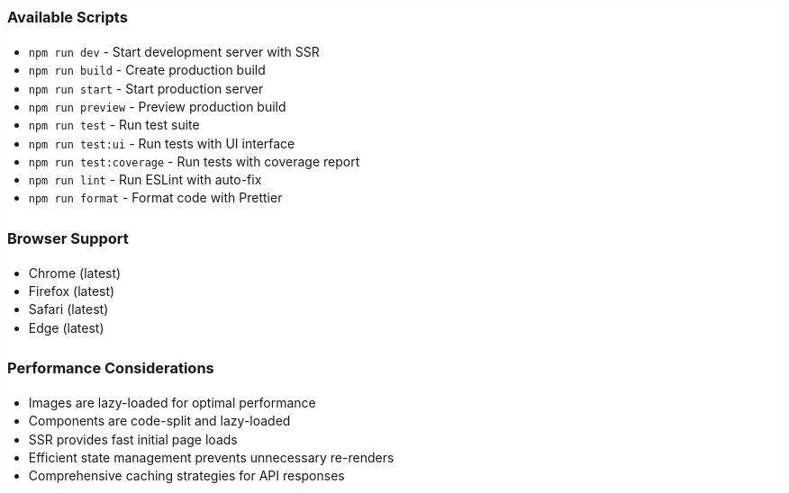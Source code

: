 ### Available Scripts
- `npm run dev` - Start development server with SSR
- `npm run build` - Create production build
- `npm run start` - Start production server
- `npm run preview` - Preview production build
- `npm run test` - Run test suite
- `npm run test:ui` - Run tests with UI interface
- `npm run test:coverage` - Run tests with coverage report
- `npm run lint` - Run ESLint with auto-fix
- `npm run format` - Format code with Prettier

### Browser Support
- Chrome (latest)
- Firefox (latest)
- Safari (latest)
- Edge (latest)

### Performance Considerations
- Images are lazy-loaded for optimal performance
- Components are code-split and lazy-loaded
- SSR provides fast initial page loads
- Efficient state management prevents unnecessary re-renders
- Comprehensive caching strategies for API responses


